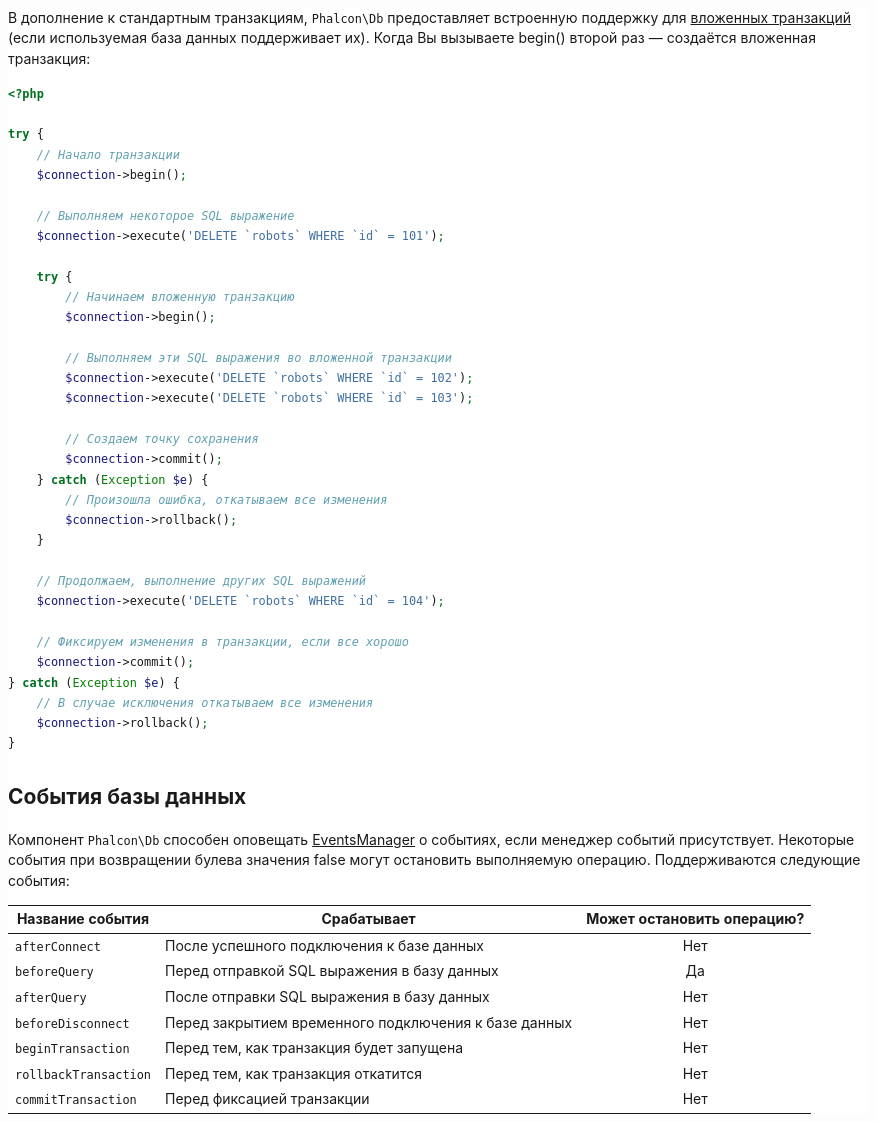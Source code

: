 В дополнение к стандартным транзакциям, `Phalcon\Db` предоставляет встроенную поддержку для [вложенных транзакций](http://en.wikipedia.org/wiki/Nested_transaction) (если используемая база данных поддерживает их). Когда Вы вызываете begin() второй раз — создаётся вложенная транзакция:

```php
<?php

try {
    // Начало транзакции
    $connection->begin();

    // Выполняем некоторое SQL выражение
    $connection->execute('DELETE `robots` WHERE `id` = 101');

    try {
        // Начинаем вложенную транзакцию
        $connection->begin();

        // Выполняем эти SQL выражения во вложенной транзакции
        $connection->execute('DELETE `robots` WHERE `id` = 102');
        $connection->execute('DELETE `robots` WHERE `id` = 103');

        // Создаем точку сохранения
        $connection->commit();
    } catch (Exception $e) {
        // Произошла ошибка, откатываем все изменения
        $connection->rollback();
    }

    // Продолжаем, выполнение других SQL выражений
    $connection->execute('DELETE `robots` WHERE `id` = 104');

    // Фиксируем изменения в транзакции, если все хорошо
    $connection->commit();
} catch (Exception $e) {
    // В случае исключения откатываем все изменения
    $connection->rollback();
}
```

<a name='events'></a>

## События базы данных

Компонент `Phalcon\Db` способен оповещать [EventsManager](/[[language]]/[[version]]/events) о событиях, если менеджер событий присутствует. Некоторые события при возвращении булева значения false могут остановить выполняемую операцию. Поддерживаются следующие события:

| Название события      | Срабатывает                                          | Может остановить операцию? |
| --------------------- | ---------------------------------------------------- |:--------------------------:|
| `afterConnect`        | После успешного подключения к базе данных            |            Нет             |
| `beforeQuery`         | Перед отправкой SQL выражения в базу данных          |             Да             |
| `afterQuery`          | После отправки SQL выражения в базу данных           |            Нет             |
| `beforeDisconnect`    | Перед закрытием временного подключения к базе данных |            Нет             |
| `beginTransaction`    | Перед тем, как транзакция будет запущена             |            Нет             |
| `rollbackTransaction` | Перед тем, как транзакция откатится                  |            Нет             |
| `commitTransaction`   | Перед фиксацией транзакции                           |            Нет             |

